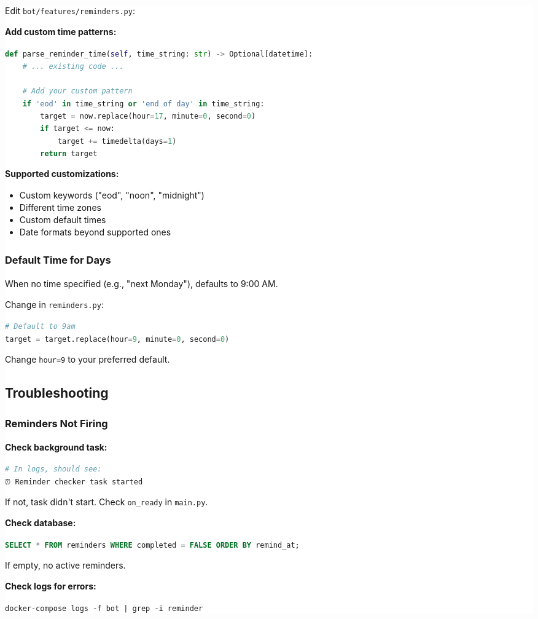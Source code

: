 Edit `bot/features/reminders.py`:

**Add custom time patterns:**

```python
def parse_reminder_time(self, time_string: str) -> Optional[datetime]:
    # ... existing code ...

    # Add your custom pattern
    if 'eod' in time_string or 'end of day' in time_string:
        target = now.replace(hour=17, minute=0, second=0)
        if target <= now:
            target += timedelta(days=1)
        return target
```

**Supported customizations:**
- Custom keywords ("eod", "noon", "midnight")
- Different time zones
- Custom default times
- Date formats beyond supported ones

### Default Time for Days

When no time specified (e.g., "next Monday"), defaults to 9:00 AM.

Change in `reminders.py`:

```python
# Default to 9am
target = target.replace(hour=9, minute=0, second=0)
```

Change `hour=9` to your preferred default.

## Troubleshooting

### Reminders Not Firing

**Check background task:**
```python
# In logs, should see:
⏰ Reminder checker task started
```

If not, task didn't start. Check `on_ready` in `main.py`.

**Check database:**
```sql
SELECT * FROM reminders WHERE completed = FALSE ORDER BY remind_at;
```

If empty, no active reminders.

**Check logs for errors:**
```
docker-compose logs -f bot | grep -i reminder
```
